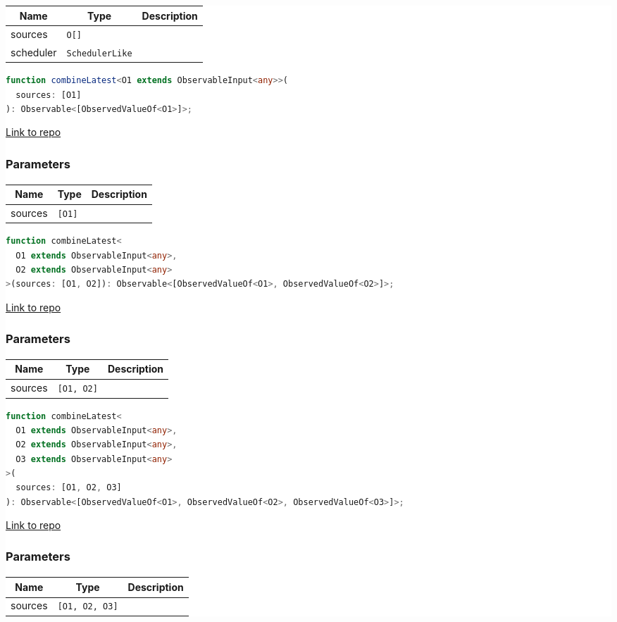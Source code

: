 | Name      | Type            | Description |
| --------- | --------------- | ----------- |
| sources   | `O[]`           |             |
| scheduler | `SchedulerLike` |             |

```ts
function combineLatest<O1 extends ObservableInput<any>>(
  sources: [O1]
): Observable<[ObservedValueOf<O1>]>;
```

[Link to repo](https://github.com/ReactiveX/rxjs/blob/master/src/internal/observable/combineLatest.ts#L63-L63)

### Parameters

| Name    | Type   | Description |
| ------- | ------ | ----------- |
| sources | `[O1]` |             |

```ts
function combineLatest<
  O1 extends ObservableInput<any>,
  O2 extends ObservableInput<any>
>(sources: [O1, O2]): Observable<[ObservedValueOf<O1>, ObservedValueOf<O2>]>;
```

[Link to repo](https://github.com/ReactiveX/rxjs/blob/master/src/internal/observable/combineLatest.ts#L64-L64)

### Parameters

| Name    | Type       | Description |
| ------- | ---------- | ----------- |
| sources | `[O1, O2]` |             |

```ts
function combineLatest<
  O1 extends ObservableInput<any>,
  O2 extends ObservableInput<any>,
  O3 extends ObservableInput<any>
>(
  sources: [O1, O2, O3]
): Observable<[ObservedValueOf<O1>, ObservedValueOf<O2>, ObservedValueOf<O3>]>;
```

[Link to repo](https://github.com/ReactiveX/rxjs/blob/master/src/internal/observable/combineLatest.ts#L65-L65)

### Parameters

| Name    | Type           | Description |
| ------- | -------------- | ----------- |
| sources | `[O1, O2, O3]` |             |
